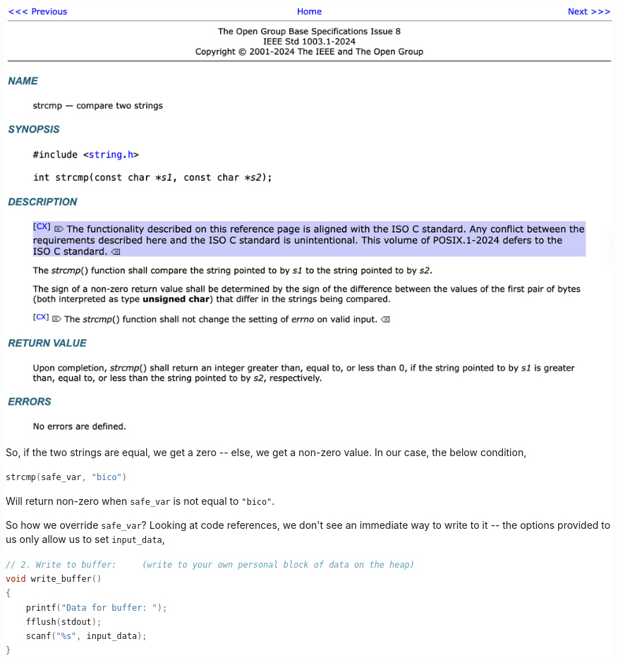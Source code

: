 ![gnu-docs](image.png)

So, if the two strings are equal, we get a zero -- else, we get a non-zero value. In our case, the below condition,

```c
strcmp(safe_var, "bico")
```

Will return non-zero when `safe_var` is not equal to `"bico"`.

So how we override `safe_var`? Looking at code references, we don't see an immediate way to write to it -- the options provided to us only allow us to set `input_data`,

```c
// 2. Write to buffer:     (write to your own personal block of data on the heap)
void write_buffer()
{
    printf("Data for buffer: ");
    fflush(stdout);
    scanf("%s", input_data);
}
```
